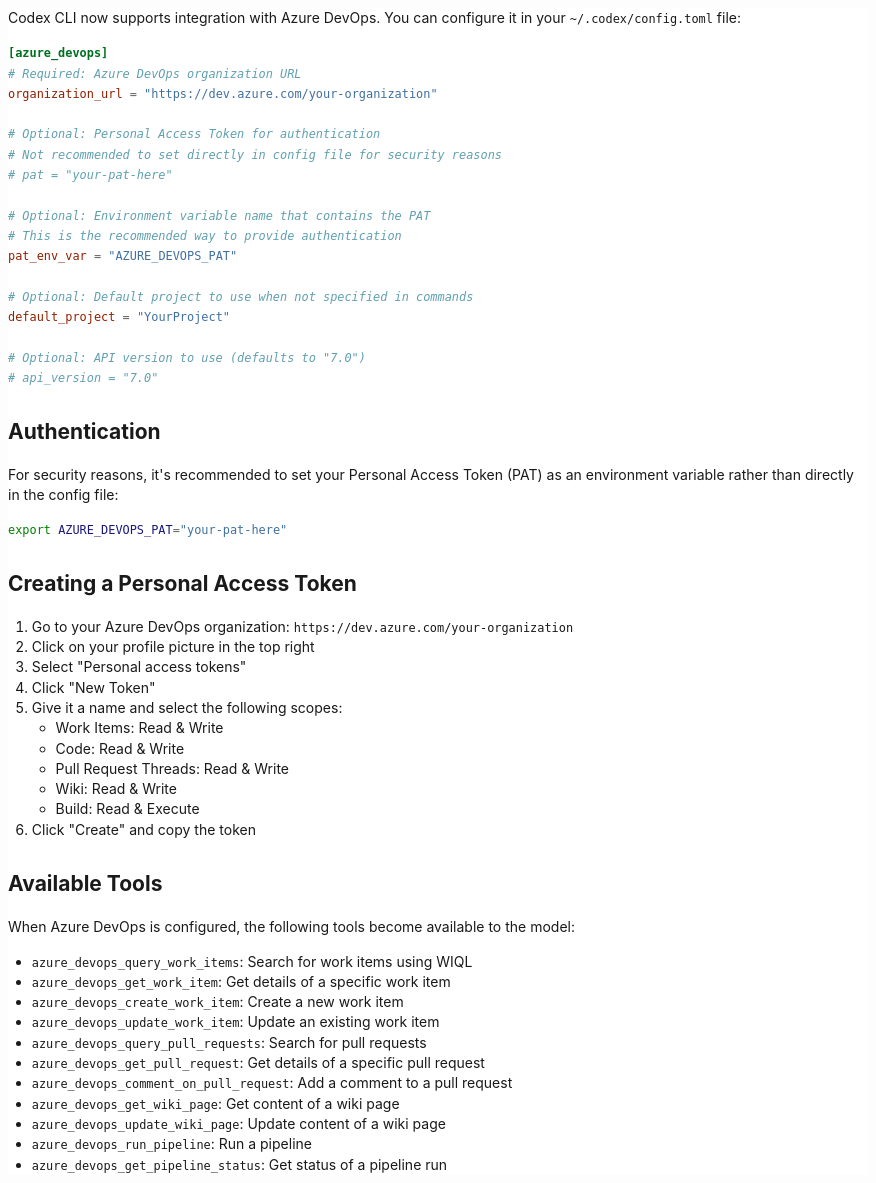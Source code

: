 Codex CLI now supports integration with Azure DevOps. You can configure it in your `~/.codex/config.toml` file:

```toml
[azure_devops]
# Required: Azure DevOps organization URL
organization_url = "https://dev.azure.com/your-organization"

# Optional: Personal Access Token for authentication
# Not recommended to set directly in config file for security reasons
# pat = "your-pat-here"

# Optional: Environment variable name that contains the PAT
# This is the recommended way to provide authentication
pat_env_var = "AZURE_DEVOPS_PAT"

# Optional: Default project to use when not specified in commands
default_project = "YourProject"

# Optional: API version to use (defaults to "7.0")
# api_version = "7.0"
```

## Authentication

For security reasons, it's recommended to set your Personal Access Token (PAT) as an environment variable rather than directly in the config file:

```bash
export AZURE_DEVOPS_PAT="your-pat-here"
```

## Creating a Personal Access Token

1. Go to your Azure DevOps organization: `https://dev.azure.com/your-organization`
2. Click on your profile picture in the top right
3. Select "Personal access tokens"
4. Click "New Token"
5. Give it a name and select the following scopes:
   - Work Items: Read & Write
   - Code: Read & Write
   - Pull Request Threads: Read & Write
   - Wiki: Read & Write
   - Build: Read & Execute
6. Click "Create" and copy the token

## Available Tools

When Azure DevOps is configured, the following tools become available to the model:

- `azure_devops_query_work_items`: Search for work items using WIQL
- `azure_devops_get_work_item`: Get details of a specific work item
- `azure_devops_create_work_item`: Create a new work item
- `azure_devops_update_work_item`: Update an existing work item
- `azure_devops_query_pull_requests`: Search for pull requests
- `azure_devops_get_pull_request`: Get details of a specific pull request
- `azure_devops_comment_on_pull_request`: Add a comment to a pull request
- `azure_devops_get_wiki_page`: Get content of a wiki page
- `azure_devops_update_wiki_page`: Update content of a wiki page
- `azure_devops_run_pipeline`: Run a pipeline
- `azure_devops_get_pipeline_status`: Get status of a pipeline run